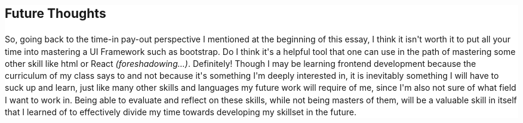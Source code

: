 ## Future Thoughts
So, going back to the time-in pay-out perspective I mentioned at the beginning of this essay, I think it isn't worth it to put all your time into mastering a UI Framework such as bootstrap. Do I think it's a helpful tool that one can use in the path of mastering some other skill like html or React <i>(foreshadowing...)</i>. Definitely! Though I may be learning frontend development because the curriculum of my class says to and not because it's something I'm deeply interested in, it is inevitably something I will have to suck up and learn, just like many other skills and languages my future work will require of me, since I'm also not sure of what field I want to work in. Being able to evaluate and reflect on these skills, while not being masters of them, will be a valuable skill in itself that I learned of to effectively divide my time towards developing my skillset in the future.